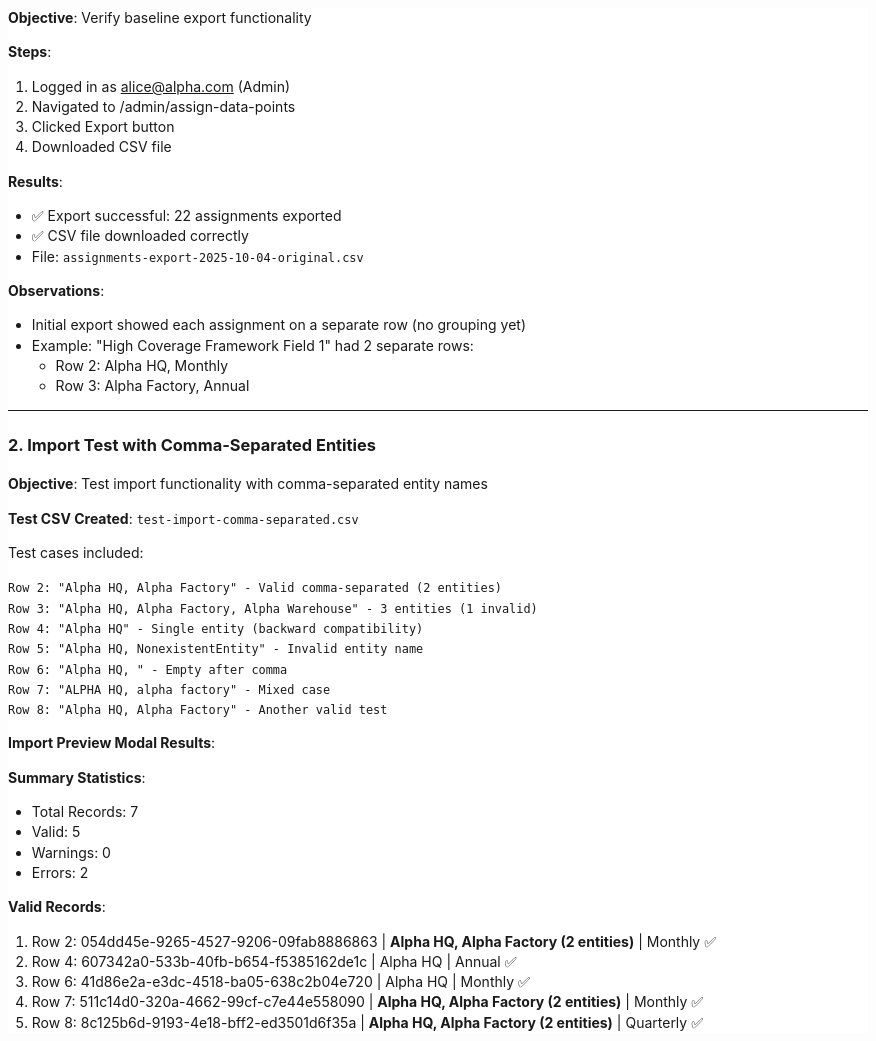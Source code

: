 **Objective**: Verify baseline export functionality

**Steps**:
1. Logged in as alice@alpha.com (Admin)
2. Navigated to /admin/assign-data-points
3. Clicked Export button
4. Downloaded CSV file

**Results**:
- ✅ Export successful: 22 assignments exported
- ✅ CSV file downloaded correctly
- File: `assignments-export-2025-10-04-original.csv`

**Observations**:
- Initial export showed each assignment on a separate row (no grouping yet)
- Example: "High Coverage Framework Field 1" had 2 separate rows:
  - Row 2: Alpha HQ, Monthly
  - Row 3: Alpha Factory, Annual

---

### 2. Import Test with Comma-Separated Entities

**Objective**: Test import functionality with comma-separated entity names

**Test CSV Created**: `test-import-comma-separated.csv`

Test cases included:
```csv
Row 2: "Alpha HQ, Alpha Factory" - Valid comma-separated (2 entities)
Row 3: "Alpha HQ, Alpha Factory, Alpha Warehouse" - 3 entities (1 invalid)
Row 4: "Alpha HQ" - Single entity (backward compatibility)
Row 5: "Alpha HQ, NonexistentEntity" - Invalid entity name
Row 6: "Alpha HQ, " - Empty after comma
Row 7: "ALPHA HQ, alpha factory" - Mixed case
Row 8: "Alpha HQ, Alpha Factory" - Another valid test
```

**Import Preview Modal Results**:

**Summary Statistics**:
- Total Records: 7
- Valid: 5
- Warnings: 0
- Errors: 2

**Valid Records**:
1. Row 2: 054dd45e-9265-4527-9206-09fab8886863 | **Alpha HQ, Alpha Factory (2 entities)** | Monthly ✅
2. Row 4: 607342a0-533b-40fb-b654-f5385162de1c | Alpha HQ | Annual ✅
3. Row 6: 41d86e2a-e3dc-4518-ba05-638c2b04e720 | Alpha HQ | Monthly ✅
4. Row 7: 511c14d0-320a-4662-99cf-c7e44e558090 | **Alpha HQ, Alpha Factory (2 entities)** | Monthly ✅
5. Row 8: 8c125b6d-9193-4e18-bff2-ed3501d6f35a | **Alpha HQ, Alpha Factory (2 entities)** | Quarterly ✅
